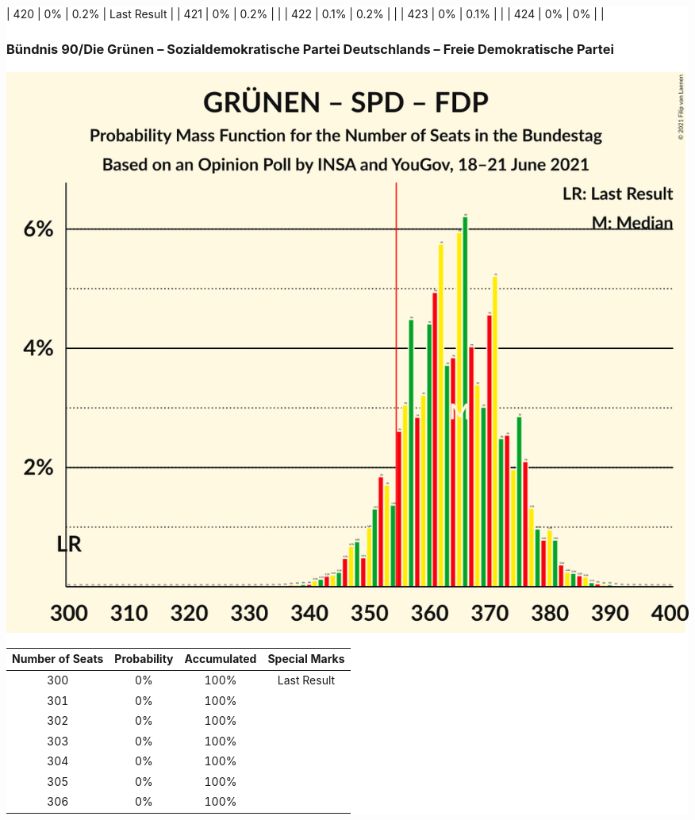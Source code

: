 | 420 | 0% | 0.2% | Last Result |
| 421 | 0% | 0.2% |  |
| 422 | 0.1% | 0.2% |  |
| 423 | 0% | 0.1% |  |
| 424 | 0% | 0% |  |

### Bündnis 90/Die Grünen – Sozialdemokratische Partei Deutschlands – Freie Demokratische Partei

![Graph with seats probability mass function not yet produced](2021-06-21-INSAandYouGov-coalitions-seats-pmf-grünen–spd–fdp.png "Seats Probability Mass Function")

| Number of Seats | Probability | Accumulated | Special Marks |
|:---------------:|:-----------:|:-----------:|:-------------:|
| 300 | 0% | 100% | Last Result |
| 301 | 0% | 100% |  |
| 302 | 0% | 100% |  |
| 303 | 0% | 100% |  |
| 304 | 0% | 100% |  |
| 305 | 0% | 100% |  |
| 306 | 0% | 100% |  |